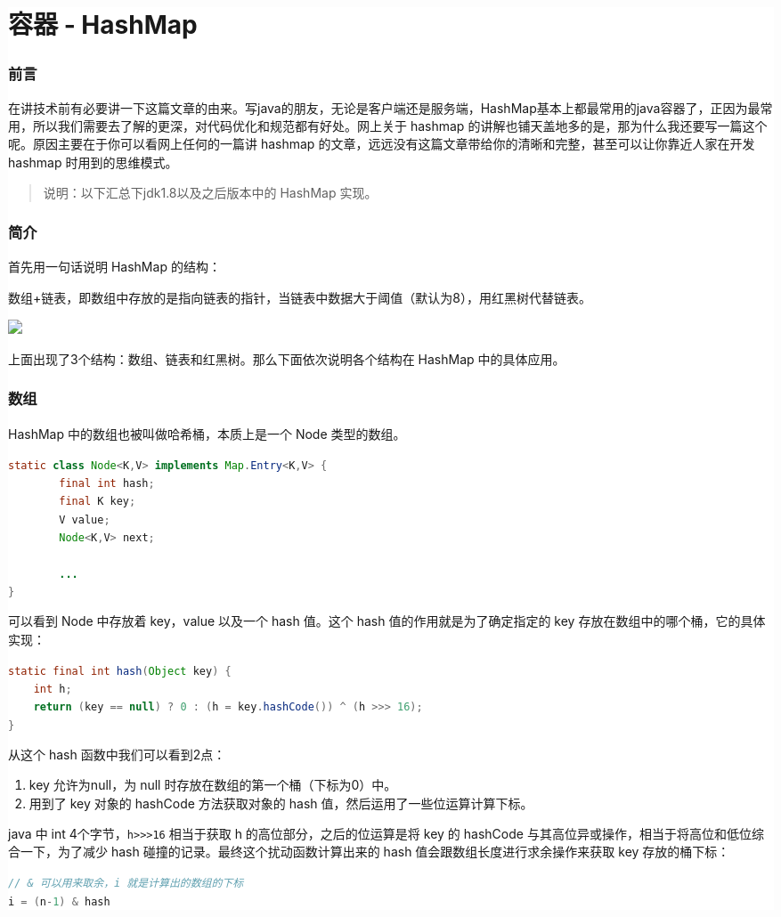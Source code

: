 # 容器 - HashMap

### 前言
在讲技术前有必要讲一下这篇文章的由来。写java的朋友，无论是客户端还是服务端，HashMap基本上都最常用的java容器了，正因为最常用，所以我们需要去了解的更深，对代码优化和规范都有好处。网上关于 hashmap 的讲解也铺天盖地多的是，那为什么我还要写一篇这个呢。原因主要在于你可以看网上任何的一篇讲 hashmap 的文章，远远没有这篇文章带给你的清晰和完整，甚至可以让你靠近人家在开发 hashmap 时用到的思维模式。

> 说明：以下汇总下jdk1.8以及之后版本中的 HashMap 实现。

### 简介
首先用一句话说明 HashMap 的结构：

数组+链表，即数组中存放的是指向链表的指针，当链表中数据大于阈值（默认为8），用红黑树代替链表。


![](https://sidfate.oss-cn-hangzhou.aliyuncs.com/upic/20200221123400-xUCvKU.jpg)


上面出现了3个结构：数组、链表和红黑树。那么下面依次说明各个结构在 HashMap 中的具体应用。


### 数组

HashMap 中的数组也被叫做哈希桶，本质上是一个 Node 类型的数组。

```java
static class Node<K,V> implements Map.Entry<K,V> {
        final int hash;
        final K key;
        V value;
        Node<K,V> next;

        ...
}
```

可以看到 Node 中存放着 key，value 以及一个 hash 值。这个 hash 值的作用就是为了确定指定的 key 存放在数组中的哪个桶，它的具体实现：

```java
static final int hash(Object key) {
    int h;
    return (key == null) ? 0 : (h = key.hashCode()) ^ (h >>> 16);
}
```

从这个 hash 函数中我们可以看到2点： 
1. key 允许为null，为 null 时存放在数组的第一个桶（下标为0）中。 
2. 用到了 key 对象的 hashCode 方法获取对象的 hash 值，然后运用了一些位运算计算下标。

java 中 int 4个字节，`h>>>16` 相当于获取 h 的高位部分，之后的位运算是将 key 的 hashCode 与其高位异或操作，相当于将高位和低位综合一下，为了减少 hash 碰撞的记录。最终这个扰动函数计算出来的 hash 值会跟数组长度进行求余操作来获取 key 存放的桶下标：

```java
// & 可以用来取余，i 就是计算出的数组的下标
i = (n-1) & hash
```
